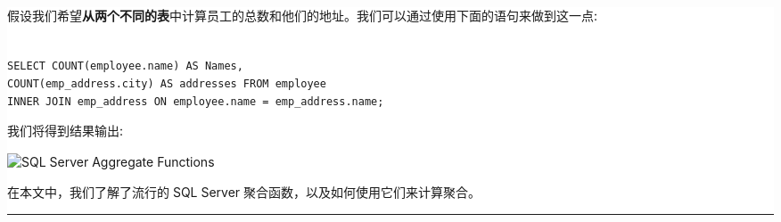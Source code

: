 假设我们希望**从两个不同的表**中计算员工的总数和他们的地址。我们可以通过使用下面的语句来做到这一点:

```

SELECT COUNT(employee.name) AS Names, 
COUNT(emp_address.city) AS addresses FROM employee
INNER JOIN emp_address ON employee.name = emp_address.name;

```

我们将得到结果输出:

![SQL Server Aggregate Functions](../Images/7acb6a823817cee9967738c72b6bab39.png)

在本文中，我们了解了流行的 SQL Server 聚合函数，以及如何使用它们来计算聚合。

* * *